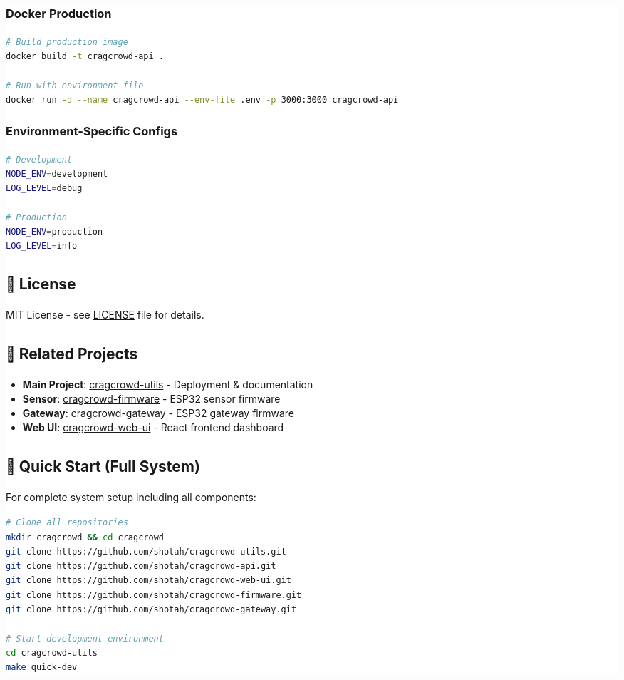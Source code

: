### Docker Production
```bash
# Build production image
docker build -t cragcrowd-api .

# Run with environment file
docker run -d --name cragcrowd-api --env-file .env -p 3000:3000 cragcrowd-api
```

### Environment-Specific Configs
```bash
# Development
NODE_ENV=development
LOG_LEVEL=debug

# Production
NODE_ENV=production
LOG_LEVEL=info
```

## 📄 License

MIT License - see [LICENSE](../LICENSE) file for details.

## 🔗 Related Projects

- **Main Project**: [cragcrowd-utils](https://github.com/shotah/cragcrowd-utils) - Deployment & documentation
- **Sensor**: [cragcrowd-firmware](https://github.com/shotah/cragcrowd-firmware) - ESP32 sensor firmware
- **Gateway**: [cragcrowd-gateway](https://github.com/shotah/cragcrowd-gateway) - ESP32 gateway firmware  
- **Web UI**: [cragcrowd-web-ui](https://github.com/shotah/cragcrowd-web-ui) - React frontend dashboard

## 🚀 Quick Start (Full System)

For complete system setup including all components:

```bash
# Clone all repositories
mkdir cragcrowd && cd cragcrowd
git clone https://github.com/shotah/cragcrowd-utils.git
git clone https://github.com/shotah/cragcrowd-api.git
git clone https://github.com/shotah/cragcrowd-web-ui.git
git clone https://github.com/shotah/cragcrowd-firmware.git
git clone https://github.com/shotah/cragcrowd-gateway.git

# Start development environment
cd cragcrowd-utils
make quick-dev
```
